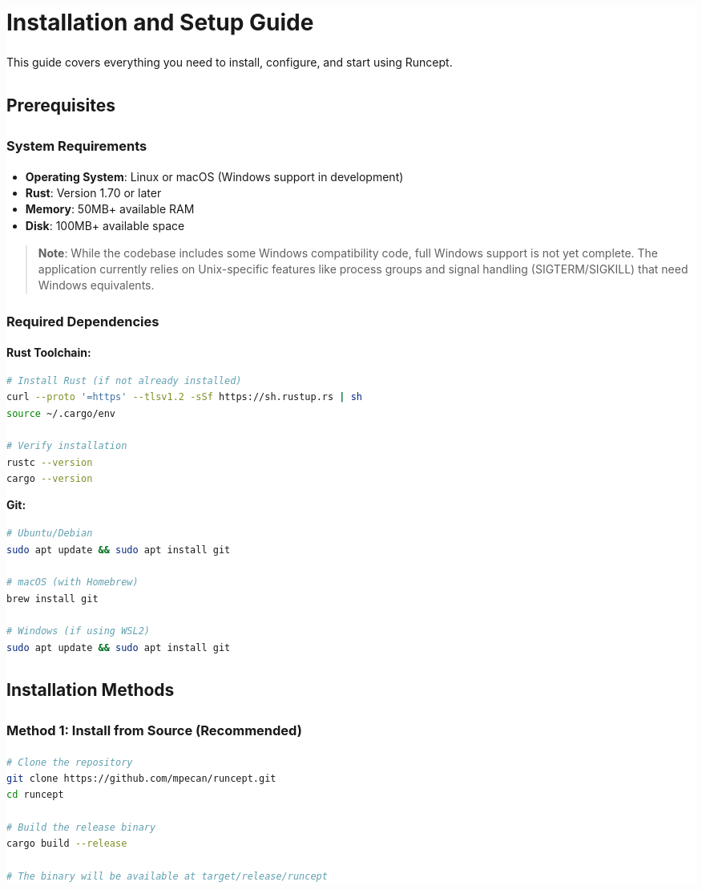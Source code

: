 # Installation and Setup Guide

This guide covers everything you need to install, configure, and start using Runcept.

## Prerequisites

### System Requirements

- **Operating System**: Linux or macOS (Windows support in development)
- **Rust**: Version 1.70 or later
- **Memory**: 50MB+ available RAM
- **Disk**: 100MB+ available space

> **Note**: While the codebase includes some Windows compatibility code, full Windows support is not yet complete. The application currently relies on Unix-specific features like process groups and signal handling (SIGTERM/SIGKILL) that need Windows equivalents.

### Required Dependencies

**Rust Toolchain:**
```bash
# Install Rust (if not already installed)
curl --proto '=https' --tlsv1.2 -sSf https://sh.rustup.rs | sh
source ~/.cargo/env

# Verify installation
rustc --version
cargo --version
```

**Git:**
```bash
# Ubuntu/Debian
sudo apt update && sudo apt install git

# macOS (with Homebrew)
brew install git

# Windows (if using WSL2)
sudo apt update && sudo apt install git
```

## Installation Methods

### Method 1: Install from Source (Recommended)

```bash
# Clone the repository
git clone https://github.com/mpecan/runcept.git
cd runcept

# Build the release binary
cargo build --release

# The binary will be available at target/release/runcept
```
